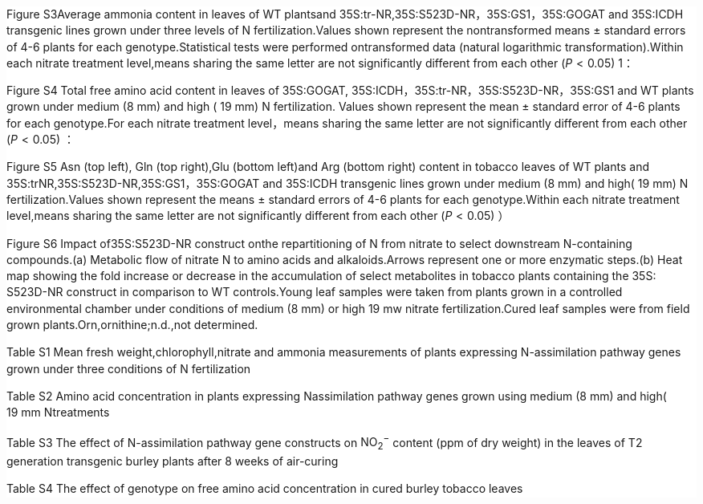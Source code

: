 Figure S3Average ammonia content in leaves of WT plantsand 35S:tr-NR,35S:S523D-NR，35S:GS1，35S:GOGAT and 35S:ICDH transgenic lines grown under three levels of N fertilization.Values shown represent the nontransformed means $\pm$ standard errors of 4-6 plants for each genotype.Statistical tests were performed ontransformed data (natural logarithmic transformation).Within each nitrate treatment level,means sharing the same letter are not significantly different from each other $( P < 0 . 0 5 )$ 1：

Figure S4 Total free amino acid content in leaves of 35S:GOGAT, 35S:ICDH，35S:tr-NR，35S:S523D-NR，35S:GS1 and WT plants grown under medium $( 8 ~ \mathsf { m m } )$ and high ( $1 9 ~ \mathsf { m m } )$ N fertilization. Values shown represent the mean $\pm$ standard error of 4-6 plants for each genotype.For each nitrate treatment level，means sharing the same letter are not significantly different from each other $( P < 0 . 0 5 )$ ：

Figure S5 Asn (top left), Gln (top right),Glu (bottom left)and Arg (bottom right) content in tobacco leaves of WT plants and 35S:trNR,35S:S523D-NR,35S:GS1，35S:GOGAT and 35S:ICDH transgenic lines grown under medium $( 8 ~ \mathsf { m m } )$ and high( $1 9 ~ \mathsf { m m } )$ N fertilization.Values shown represent the means $\pm$ standard errors of 4-6 plants for each genotype.Within each nitrate treatment level,means sharing the same letter are not significantly different from each other $( P < 0 . 0 5 )$ ）

Figure S6 Impact of35S:S523D-NR construct onthe repartitioning of N from nitrate to select downstream N-containing compounds.(a) Metabolic flow of nitrate N to amino acids and alkaloids.Arrows represent one or more enzymatic steps.(b) Heat map showing the fold increase or decrease in the accumulation of select metabolites in tobacco plants containing the 35S: S523D-NR construct in comparison to WT controls.Young leaf samples were taken from plants grown in a controlled environmental chamber under conditions of medium $( 8 ~ \mathsf { m m } )$ or high $\left. 1 9 \mathrm { \ m w } \right.$ nitrate fertilization.Cured leaf samples were from field grown plants.Orn,ornithine;n.d.,not determined.

Table S1 Mean fresh weight,chlorophyll,nitrate and ammonia measurements of plants expressing N-assimilation pathway genes grown under three conditions of N fertilization

Table S2 Amino acid concentration in plants expressing Nassimilation pathway genes grown using medium $( 8 ~ \mathsf { m m } )$ and high( $1 9 ~ \mathsf { m m }$ Ntreatments

Table S3 The effect of N-assimilation pathway gene constructs on $\mathsf { N O } _ { 2 } ^ { - }$ content (ppm of dry weight) in the leaves of T2 generation transgenic burley plants after 8 weeks of air-curing

Table S4 The effect of genotype on free amino acid concentration in cured burley tobacco leaves